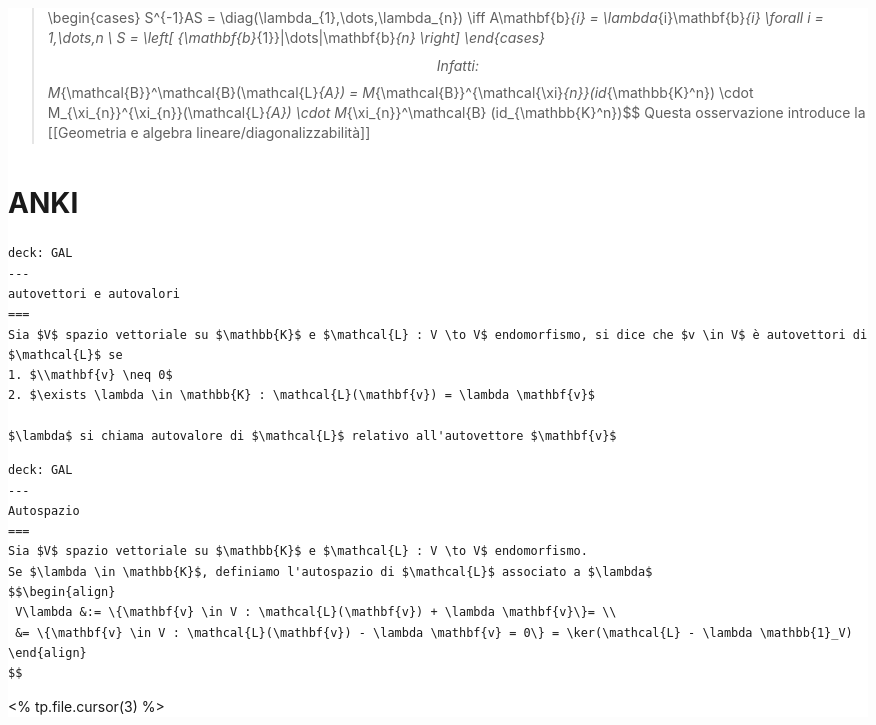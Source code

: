 >\begin{cases}
>S^{-1}AS = \diag(\lambda_{1},\dots,\lambda_{n}) \iff A\mathbf{b}_{i} = \lambda_{i}\mathbf{b}_{i} \forall i = 1,\dots,n \\
>S = \left[ {\mathbf{b}_{1}}|\dots|\mathbf{b}_{n} \right]
>\end{cases} 
>$$
>Infatti: $$ M_{\mathcal{B}}^\mathcal{B}(\mathcal{L}_{A}) = M_{\mathcal{B}}^{\mathcal{\xi}_{n}}(id_{\mathbb{K}^n}) \cdot M_{\xi_{n}}^{\xi_{n}}(\mathcal{L}_{A}) \cdot M_{\xi_{n}}^\mathcal{B} (id_{\mathbb{K}^n})$$
>Questa osservazione introduce la [[Geometria e algebra lineare/diagonalizzabilità]]

# ANKI

```anki
deck: GAL
---
autovettori e autovalori
===
Sia $V$ spazio vettoriale su $\mathbb{K}$ e $\mathcal{L} : V \to V$ endomorfismo, si dice che $v \in V$ è autovettori di $\mathcal{L}$ se
1. $\\mathbf{v} \neq 0$
2. $\exists \lambda \in \mathbb{K} : \mathcal{L}(\mathbf{v}) = \lambda \mathbf{v}$

$\lambda$ si chiama autovalore di $\mathcal{L}$ relativo all'autovettore $\mathbf{v}$
```


```anki
deck: GAL
---
Autospazio
===
Sia $V$ spazio vettoriale su $\mathbb{K}$ e $\mathcal{L} : V \to V$ endomorfismo.
Se $\lambda \in \mathbb{K}$, definiamo l'autospazio di $\mathcal{L}$ associato a $\lambda$
$$\begin{align}
 V\lambda &:= \{\mathbf{v} \in V : \mathcal{L}(\mathbf{v}) + \lambda \mathbf{v}\}= \\
 &= \{\mathbf{v} \in V : \mathcal{L}(\mathbf{v}) - \lambda \mathbf{v} = 0\} = \ker(\mathcal{L} - \lambda \mathbb{1}_V)
\end{align}
$$
```
<% tp.file.cursor(3) %>
